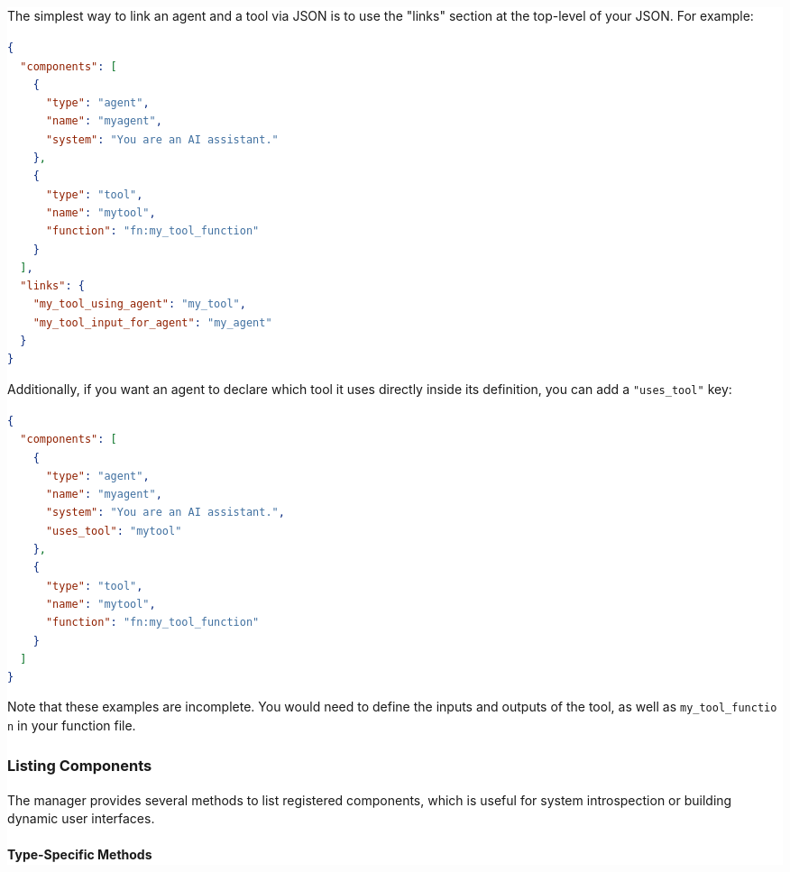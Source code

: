 The simplest way to link an agent and a tool via JSON is to use the "links" section at the top-level of your JSON. For example:

```json
{
  "components": [
    {
      "type": "agent",
      "name": "myagent",
      "system": "You are an AI assistant."
    },
    {
      "type": "tool",
      "name": "mytool",
      "function": "fn:my_tool_function"
    }
  ],
  "links": {
    "my_tool_using_agent": "my_tool",
    "my_tool_input_for_agent": "my_agent"
  }
}
```

Additionally, if you want an agent to declare which tool it uses directly inside its definition, you can add a `"uses_tool"` key:

```json
{
  "components": [
    {
      "type": "agent",
      "name": "myagent",
      "system": "You are an AI assistant.",
      "uses_tool": "mytool"
    },
    {
      "type": "tool",
      "name": "mytool",
      "function": "fn:my_tool_function"
    }
  ]
}
```

Note that these examples are incomplete. You would need to define the inputs and outputs of the tool, as well as `my_tool_function` in your function file.

### Listing Components

The manager provides several methods to list registered components, which is useful for system introspection or building dynamic user interfaces.

#### Type-Specific Methods
